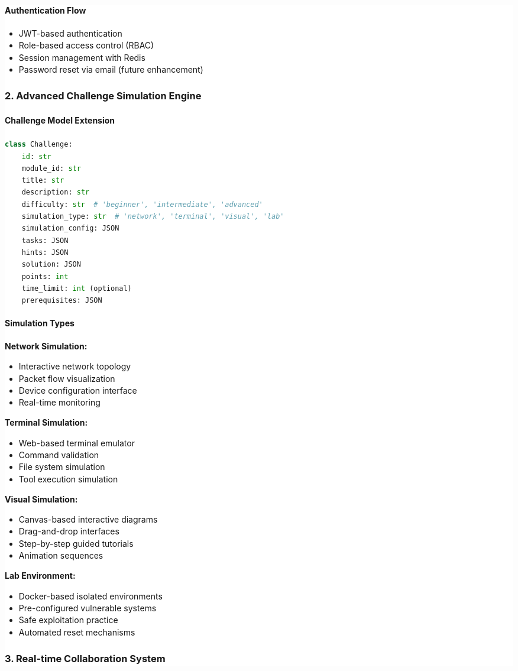 #### Authentication Flow
- JWT-based authentication
- Role-based access control (RBAC)
- Session management with Redis
- Password reset via email (future enhancement)

### 2. Advanced Challenge Simulation Engine

#### Challenge Model Extension
```python
class Challenge:
    id: str
    module_id: str
    title: str
    description: str
    difficulty: str  # 'beginner', 'intermediate', 'advanced'
    simulation_type: str  # 'network', 'terminal', 'visual', 'lab'
    simulation_config: JSON
    tasks: JSON
    hints: JSON
    solution: JSON
    points: int
    time_limit: int (optional)
    prerequisites: JSON
```

#### Simulation Types

**Network Simulation:**
- Interactive network topology
- Packet flow visualization
- Device configuration interface
- Real-time monitoring

**Terminal Simulation:**
- Web-based terminal emulator
- Command validation
- File system simulation
- Tool execution simulation

**Visual Simulation:**
- Canvas-based interactive diagrams
- Drag-and-drop interfaces
- Step-by-step guided tutorials
- Animation sequences

**Lab Environment:**
- Docker-based isolated environments
- Pre-configured vulnerable systems
- Safe exploitation practice
- Automated reset mechanisms

### 3. Real-time Collaboration System
